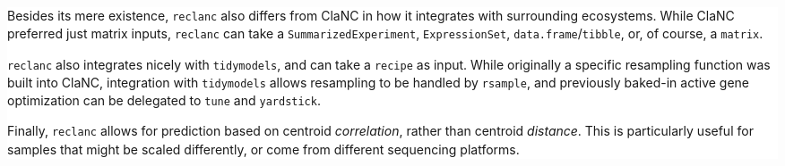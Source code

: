 Besides its mere existence, `reclanc` also differs from ClaNC in how it integrates with surrounding ecosystems. While ClaNC preferred just matrix inputs, `reclanc` can take a `SummarizedExperiment`, `ExpressionSet`, `data.frame`/`tibble`, or, of course, a `matrix`.

`reclanc` also integrates nicely with `tidymodels`, and can take a `recipe` as input. While originally a specific resampling function was built into ClaNC, integration with `tidymodels` allows resampling to be handled by `rsample`, and previously baked-in active gene optimization can be delegated to `tune` and `yardstick`.

Finally, `reclanc` allows for prediction based on centroid *correlation*, rather than centroid *distance*. This is particularly useful for samples that might be scaled differently, or come from different sequencing platforms.
